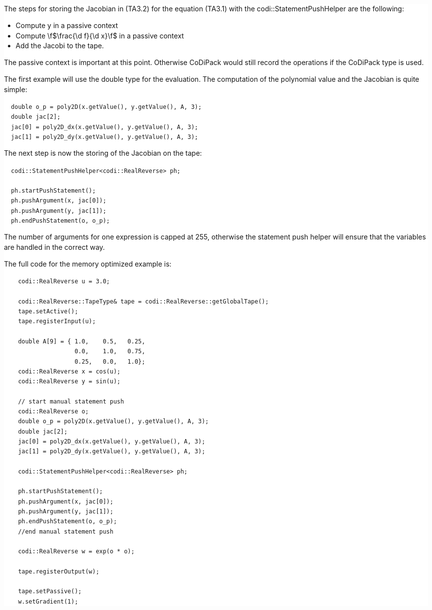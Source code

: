 The steps for storing the Jacobian in (TA3.2) for the equation (TA3.1)
with the codi::StatementPushHelper are the following:
 - Compute y in a passive context
 - Compute \f$\frac{\d f}{\d x}\f$ in a passive context
 - Add the Jacobi to the tape.

The passive context is important at this point. Otherwise CoDiPack would
still record the operations if the CoDiPack type is used.

The first example will use the double type for the evaluation.
The computation of the polynomial value and the Jacobian is quite simple:
~~~~{.cpp}
  double o_p = poly2D(x.getValue(), y.getValue(), A, 3);
  double jac[2];
  jac[0] = poly2D_dx(x.getValue(), y.getValue(), A, 3);
  jac[1] = poly2D_dy(x.getValue(), y.getValue(), A, 3);
~~~~

The next step is now the storing of the Jacobian on the tape:
~~~~{.cpp}
  codi::StatementPushHelper<codi::RealReverse> ph;

  ph.startPushStatement();
  ph.pushArgument(x, jac[0]);
  ph.pushArgument(y, jac[1]);
  ph.endPushStatement(o, o_p);
~~~~

The number of arguments for one expression is capped at 255, otherwise the
statement push helper will ensure that the variables are handled in the
correct way.

The full code for the memory optimized example is:
~~~~{.cpp}
    codi::RealReverse u = 3.0;

    codi::RealReverse::TapeType& tape = codi::RealReverse::getGlobalTape();
    tape.setActive();
    tape.registerInput(u);

    double A[9] = { 1.0,    0.5,   0.25,
                    0.0,    1.0,   0.75,
                    0.25,   0.0,   1.0};
    codi::RealReverse x = cos(u);
    codi::RealReverse y = sin(u);

    // start manual statement push
    codi::RealReverse o;
    double o_p = poly2D(x.getValue(), y.getValue(), A, 3);
    double jac[2];
    jac[0] = poly2D_dx(x.getValue(), y.getValue(), A, 3);
    jac[1] = poly2D_dy(x.getValue(), y.getValue(), A, 3);

    codi::StatementPushHelper<codi::RealReverse> ph;

    ph.startPushStatement();
    ph.pushArgument(x, jac[0]);
    ph.pushArgument(y, jac[1]);
    ph.endPushStatement(o, o_p);
    //end manual statement push

    codi::RealReverse w = exp(o * o);

    tape.registerOutput(w);

    tape.setPassive();
    w.setGradient(1);
~~~~